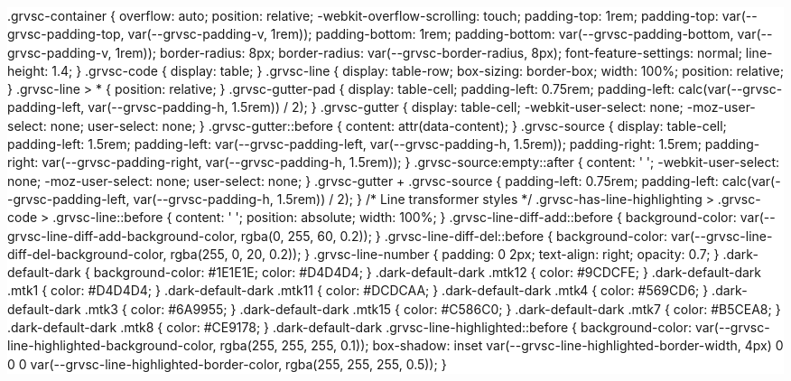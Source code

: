 .grvsc-container { overflow: auto; position: relative; -webkit-overflow-scrolling: touch; padding-top: 1rem; padding-top: var(--grvsc-padding-top, var(--grvsc-padding-v, 1rem)); padding-bottom: 1rem; padding-bottom: var(--grvsc-padding-bottom, var(--grvsc-padding-v, 1rem)); border-radius: 8px; border-radius: var(--grvsc-border-radius, 8px); font-feature-settings: normal; line-height: 1.4; } .grvsc-code { display: table; } .grvsc-line { display: table-row; box-sizing: border-box; width: 100%; position: relative; } .grvsc-line > \* { position: relative; } .grvsc-gutter-pad { display: table-cell; padding-left: 0.75rem; padding-left: calc(var(--grvsc-padding-left, var(--grvsc-padding-h, 1.5rem)) / 2); } .grvsc-gutter { display: table-cell; -webkit-user-select: none; -moz-user-select: none; user-select: none; } .grvsc-gutter::before { content: attr(data-content); } .grvsc-source { display: table-cell; padding-left: 1.5rem; padding-left: var(--grvsc-padding-left, var(--grvsc-padding-h, 1.5rem)); padding-right: 1.5rem; padding-right: var(--grvsc-padding-right, var(--grvsc-padding-h, 1.5rem)); } .grvsc-source:empty::after { content: ' '; -webkit-user-select: none; -moz-user-select: none; user-select: none; } .grvsc-gutter + .grvsc-source { padding-left: 0.75rem; padding-left: calc(var(--grvsc-padding-left, var(--grvsc-padding-h, 1.5rem)) / 2); } /\* Line transformer styles \*/ .grvsc-has-line-highlighting > .grvsc-code > .grvsc-line::before { content: ' '; position: absolute; width: 100%; } .grvsc-line-diff-add::before { background-color: var(--grvsc-line-diff-add-background-color, rgba(0, 255, 60, 0.2)); } .grvsc-line-diff-del::before { background-color: var(--grvsc-line-diff-del-background-color, rgba(255, 0, 20, 0.2)); } .grvsc-line-number { padding: 0 2px; text-align: right; opacity: 0.7; } .dark-default-dark { background-color: #1E1E1E; color: #D4D4D4; } .dark-default-dark .mtk12 { color: #9CDCFE; } .dark-default-dark .mtk1 { color: #D4D4D4; } .dark-default-dark .mtk11 { color: #DCDCAA; } .dark-default-dark .mtk4 { color: #569CD6; } .dark-default-dark .mtk3 { color: #6A9955; } .dark-default-dark .mtk15 { color: #C586C0; } .dark-default-dark .mtk7 { color: #B5CEA8; } .dark-default-dark .mtk8 { color: #CE9178; } .dark-default-dark .grvsc-line-highlighted::before { background-color: var(--grvsc-line-highlighted-background-color, rgba(255, 255, 255, 0.1)); box-shadow: inset var(--grvsc-line-highlighted-border-width, 4px) 0 0 0 var(--grvsc-line-highlighted-border-color, rgba(255, 255, 255, 0.5)); }